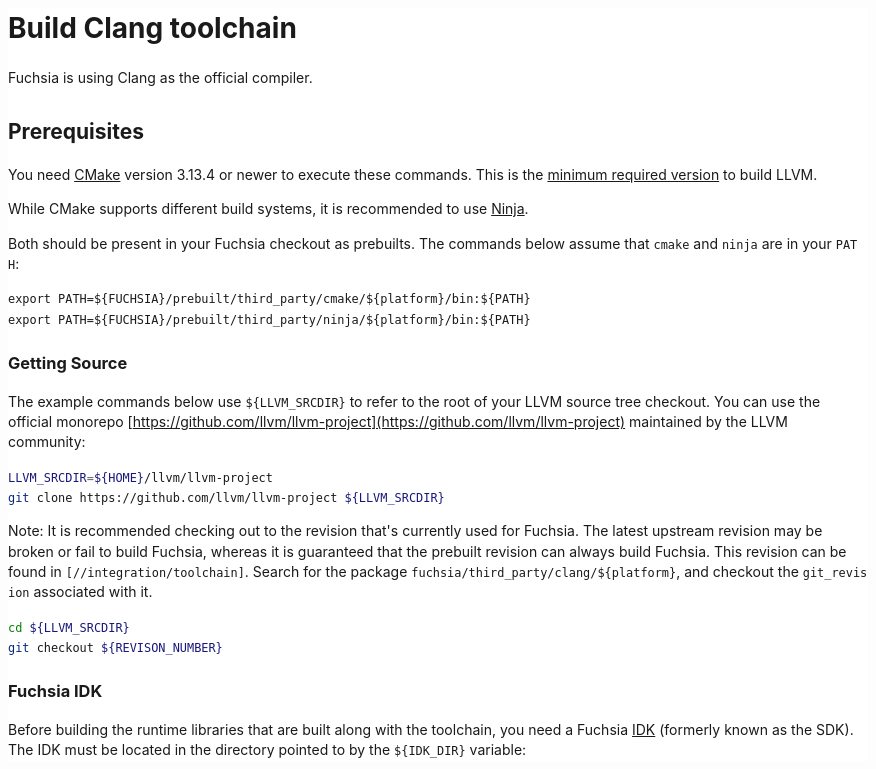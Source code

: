 # Build Clang toolchain

Fuchsia is using Clang as the official compiler.

## Prerequisites

You need [CMake](https://cmake.org/download/) version 3.13.4 or newer to
execute these commands. This is the [minimum required version](https://reviews.llvm.org/rGafa1afd4108)
to build LLVM.

While CMake supports different build systems, it is recommended to use
[Ninja](https://github.com/ninja-build/ninja/releases).

Both should be present in your Fuchsia checkout as prebuilts. The commands below
assume that `cmake` and `ninja` are in your `PATH`:

```
export PATH=${FUCHSIA}/prebuilt/third_party/cmake/${platform}/bin:${PATH}
export PATH=${FUCHSIA}/prebuilt/third_party/ninja/${platform}/bin:${PATH}
```

### Getting Source

The example commands below use `${LLVM_SRCDIR}` to refer to the root of
your LLVM source tree checkout. You can use the official monorepo
[https://github.com/llvm/llvm-project](https://github.com/llvm/llvm-project)
maintained by the LLVM community:

```bash
LLVM_SRCDIR=${HOME}/llvm/llvm-project
git clone https://github.com/llvm/llvm-project ${LLVM_SRCDIR}
```

Note: It is recommended checking out to the revision that's currently used for
Fuchsia.
The latest upstream revision may be broken or fail to build Fuchsia, whereas it is
guaranteed that the prebuilt revision can always build Fuchsia. This
revision can be found in `[//integration/toolchain]`. Search for the package
`fuchsia/third_party/clang/${platform}`, and checkout the `git_revision`
associated with it.

```bash
cd ${LLVM_SRCDIR}
git checkout ${REVISON_NUMBER}
```

### Fuchsia IDK

Before building the runtime libraries that are built along with the
toolchain, you need a Fuchsia [IDK](/docs/development/idk)
(formerly known as the SDK).
The IDK must be located in the directory pointed to by the `${IDK_DIR}`
variable:


[//prebuilt/integration]: https://fuchsia.googlesource.com/integration/+/HEAD/prebuilts